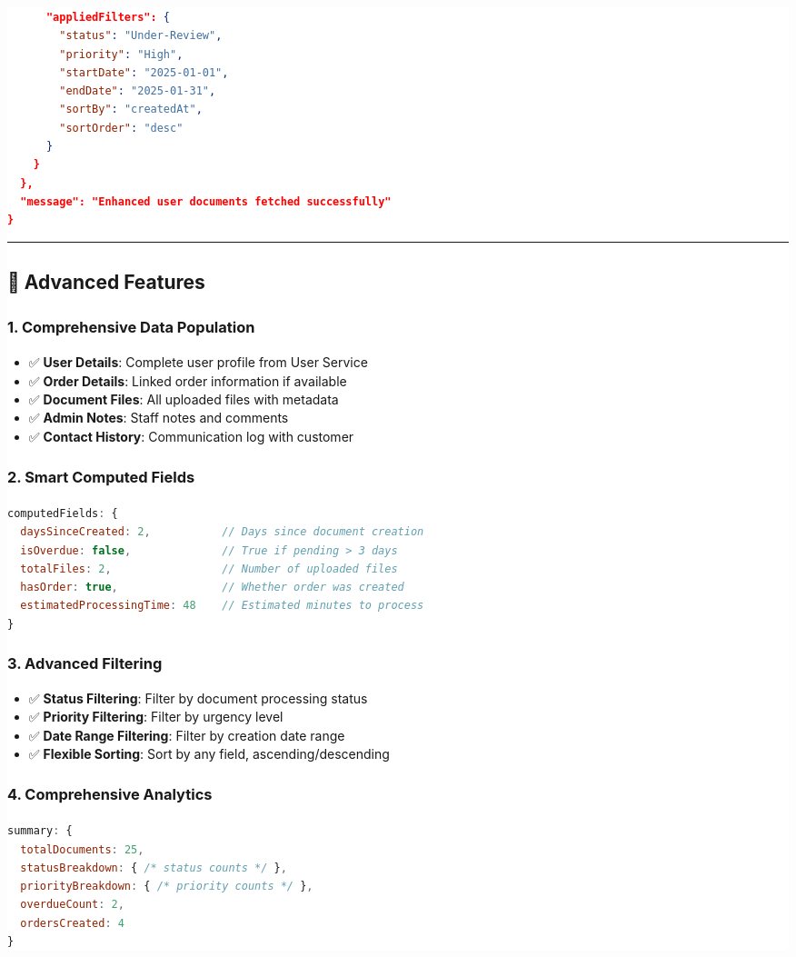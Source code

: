 ```json
      "appliedFilters": {
        "status": "Under-Review",
        "priority": "High",
        "startDate": "2025-01-01",
        "endDate": "2025-01-31",
        "sortBy": "createdAt",
        "sortOrder": "desc"
      }
    }
  },
  "message": "Enhanced user documents fetched successfully"
}
```

---

## 🔧 Advanced Features

### 1. **Comprehensive Data Population**
- ✅ **User Details**: Complete user profile from User Service
- ✅ **Order Details**: Linked order information if available
- ✅ **Document Files**: All uploaded files with metadata
- ✅ **Admin Notes**: Staff notes and comments
- ✅ **Contact History**: Communication log with customer

### 2. **Smart Computed Fields**
```javascript
computedFields: {
  daysSinceCreated: 2,           // Days since document creation
  isOverdue: false,              // True if pending > 3 days
  totalFiles: 2,                 // Number of uploaded files
  hasOrder: true,                // Whether order was created
  estimatedProcessingTime: 48    // Estimated minutes to process
}
```

### 3. **Advanced Filtering**
- ✅ **Status Filtering**: Filter by document processing status
- ✅ **Priority Filtering**: Filter by urgency level
- ✅ **Date Range Filtering**: Filter by creation date range
- ✅ **Flexible Sorting**: Sort by any field, ascending/descending

### 4. **Comprehensive Analytics**
```javascript
summary: {
  totalDocuments: 25,
  statusBreakdown: { /* status counts */ },
  priorityBreakdown: { /* priority counts */ },
  overdueCount: 2,
  ordersCreated: 4
}
```
